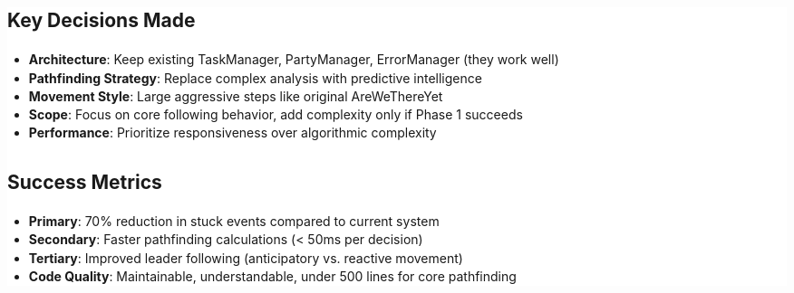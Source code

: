 ## Key Decisions Made

- **Architecture**: Keep existing TaskManager, PartyManager, ErrorManager (they work well)
- **Pathfinding Strategy**: Replace complex analysis with predictive intelligence
- **Movement Style**: Large aggressive steps like original AreWeThereYet
- **Scope**: Focus on core following behavior, add complexity only if Phase 1 succeeds
- **Performance**: Prioritize responsiveness over algorithmic complexity

## Success Metrics

- **Primary**: 70% reduction in stuck events compared to current system
- **Secondary**: Faster pathfinding calculations (< 50ms per decision)
- **Tertiary**: Improved leader following (anticipatory vs. reactive movement)
- **Code Quality**: Maintainable, understandable, under 500 lines for core pathfinding
